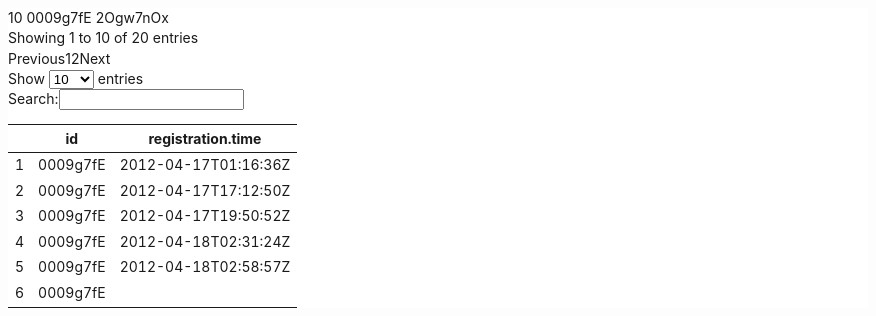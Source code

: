 <td>10</td>
<td>0009g7fE</td>
<td>2Ogw7nOx</td>
</tr>
</tbody>
</table>
<div id="DataTables_Table_1_info" class="dataTables_info" role="status" aria-live="polite">Showing 1 to 10 of 20 entries</div>
<div id="DataTables_Table_1_paginate" class="dataTables_paginate paging_simple_numbers"><a id="DataTables_Table_1_previous" class="paginate_button previous disabled" tabindex="0" aria-controls="DataTables_Table_1" data-dt-idx="0"></a>Previous<a class="paginate_button current" tabindex="0" aria-controls="DataTables_Table_1" data-dt-idx="1">1</a><a class="paginate_button " tabindex="0" aria-controls="DataTables_Table_1" data-dt-idx="2">2</a><a id="DataTables_Table_1_next" class="paginate_button next" tabindex="0" aria-controls="DataTables_Table_1" data-dt-idx="3"></a>Next</div>
</div>
</div>
<div id="htmlwidget-d812de3af303f47fbd3c" class="datatables html-widget html-widget-static-bound">
<div id="DataTables_Table_2_wrapper" class="dataTables_wrapper no-footer">
<div id="DataTables_Table_2_length" class="dataTables_length"><label>Show&nbsp;<select class="" name="DataTables_Table_2_length" aria-controls="DataTables_Table_2"><option value="10">10</option><option value="25">25</option><option value="50">50</option><option value="100">100</option></select>&nbsp;entries</label></div>
<div id="DataTables_Table_2_filter" class="dataTables_filter"><label>Search:<input class="" type="search" placeholder="" aria-controls="DataTables_Table_2"></label></div>
<table id="DataTables_Table_2" class="display dataTable no-footer" role="grid" aria-describedby="DataTables_Table_2_info">
<thead>
<tr role="row">
<th class="sorting_disabled" colspan="1" rowspan="1" aria-label=" "></th>
<th class="sorting" tabindex="0" colspan="1" rowspan="1" aria-controls="DataTables_Table_2" aria-label="id: activate to sort column ascending">id</th>
<th class="sorting" tabindex="0" colspan="1" rowspan="1" aria-controls="DataTables_Table_2" aria-label="registration.time: activate to sort column ascending">registration.time</th>
</tr>
</thead>
<tbody>
<tr class="odd" role="row">
<td>1</td>
<td>0009g7fE</td>
<td>2012-04-17T01:16:36Z</td>
</tr>
<tr class="even" role="row">
<td>2</td>
<td>0009g7fE</td>
<td>2012-04-17T17:12:50Z</td>
</tr>
<tr class="odd" role="row">
<td>3</td>
<td>0009g7fE</td>
<td>2012-04-17T19:50:52Z</td>
</tr>
<tr class="even" role="row">
<td>4</td>
<td>0009g7fE</td>
<td>2012-04-18T02:31:24Z</td>
</tr>
<tr class="odd" role="row">
<td>5</td>
<td>0009g7fE</td>
<td>2012-04-18T02:58:57Z</td>
</tr>
<tr class="even" role="row">
<td>6</td>
<td>0009g7fE</td>